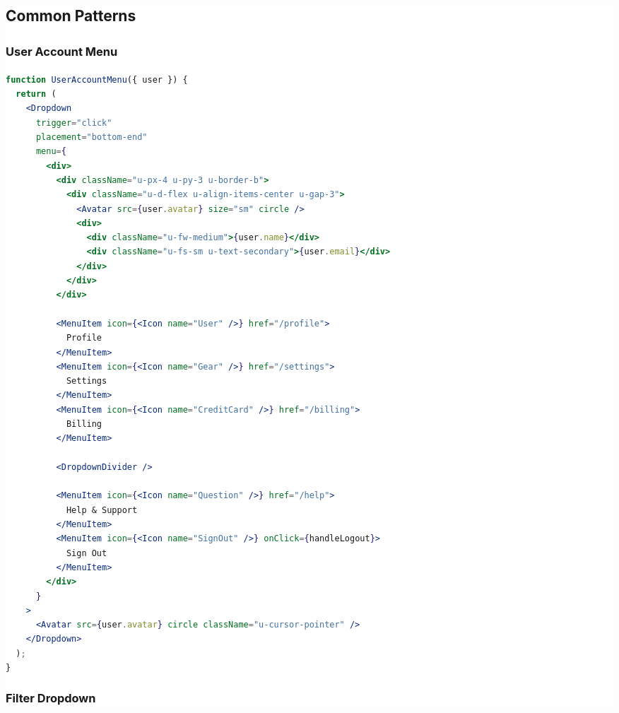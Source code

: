 ## Common Patterns

### User Account Menu

```jsx
function UserAccountMenu({ user }) {
  return (
    <Dropdown
      trigger="click"
      placement="bottom-end"
      menu={
        <div>
          <div className="u-px-4 u-py-3 u-border-b">
            <div className="u-d-flex u-align-items-center u-gap-3">
              <Avatar src={user.avatar} size="sm" circle />
              <div>
                <div className="u-fw-medium">{user.name}</div>
                <div className="u-fs-sm u-text-secondary">{user.email}</div>
              </div>
            </div>
          </div>
          
          <MenuItem icon={<Icon name="User" />} href="/profile">
            Profile
          </MenuItem>
          <MenuItem icon={<Icon name="Gear" />} href="/settings">
            Settings
          </MenuItem>
          <MenuItem icon={<Icon name="CreditCard" />} href="/billing">
            Billing
          </MenuItem>
          
          <DropdownDivider />
          
          <MenuItem icon={<Icon name="Question" />} href="/help">
            Help & Support
          </MenuItem>
          <MenuItem icon={<Icon name="SignOut" />} onClick={handleLogout}>
            Sign Out
          </MenuItem>
        </div>
      }
    >
      <Avatar src={user.avatar} circle className="u-cursor-pointer" />
    </Dropdown>
  );
}
```

### Filter Dropdown
